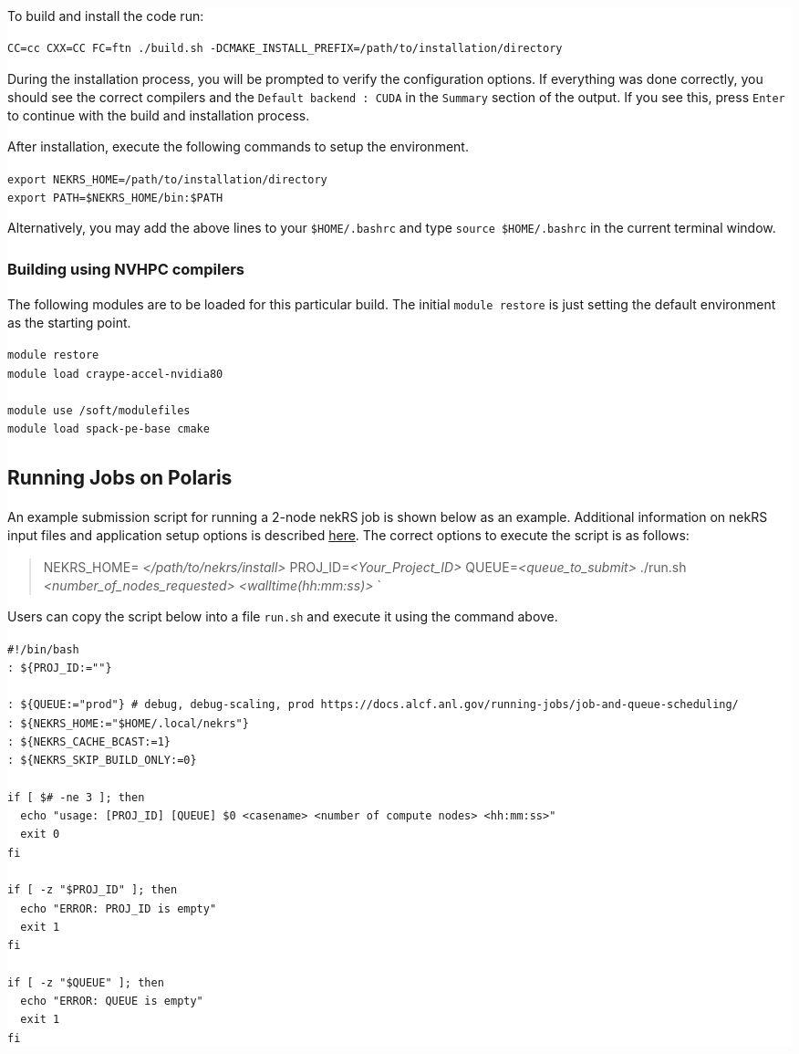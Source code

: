 To build and install the code run:
```
CC=cc CXX=CC FC=ftn ./build.sh -DCMAKE_INSTALL_PREFIX=/path/to/installation/directory
```
During the installation process, you will be prompted to verify the configuration options. If everything was done correctly, you should see the correct compilers and the `Default backend : CUDA` in the `Summary` section of the output. If you see this, press `Enter` to continue with the build and installation process.


After installation, execute the following commands to setup the environment. 
```
export NEKRS_HOME=/path/to/installation/directory
export PATH=$NEKRS_HOME/bin:$PATH
```

Alternatively, you may add the above lines to your `$HOME/.bashrc` and type `source $HOME/.bashrc` in the current terminal window.


### Building using NVHPC compilers

The following modules are to be loaded for this particular build. The initial `module restore` is just setting the default environment as the starting point.
```
module restore
module load craype-accel-nvidia80

module use /soft/modulefiles
module load spack-pe-base cmake
```


## Running Jobs on Polaris

An example submission script for running a 2-node nekRS job is shown below as an example. Additional information on nekRS input files and application setup options is described [here](https://github.com/Nek5000/nekRS/blob/master/doc/parHelp.txt).
The correct options to execute the script is as follows:

> NEKRS_HOME= *</path/to/nekrs/install>* PROJ_ID=*<Your_Project_ID>* QUEUE=*<queue_to_submit>* ./run.sh *<casename>* *<number_of_nodes_requested>* *<walltime(hh:mm:ss)>* `

Users can copy the script below into a file `run.sh` and execute it using the command above.
```
#!/bin/bash
: ${PROJ_ID:=""}

: ${QUEUE:="prod"} # debug, debug-scaling, prod https://docs.alcf.anl.gov/running-jobs/job-and-queue-scheduling/
: ${NEKRS_HOME:="$HOME/.local/nekrs"}
: ${NEKRS_CACHE_BCAST:=1}
: ${NEKRS_SKIP_BUILD_ONLY:=0}

if [ $# -ne 3 ]; then
  echo "usage: [PROJ_ID] [QUEUE] $0 <casename> <number of compute nodes> <hh:mm:ss>"
  exit 0
fi

if [ -z "$PROJ_ID" ]; then
  echo "ERROR: PROJ_ID is empty"
  exit 1
fi

if [ -z "$QUEUE" ]; then
  echo "ERROR: QUEUE is empty"
  exit 1
fi
```